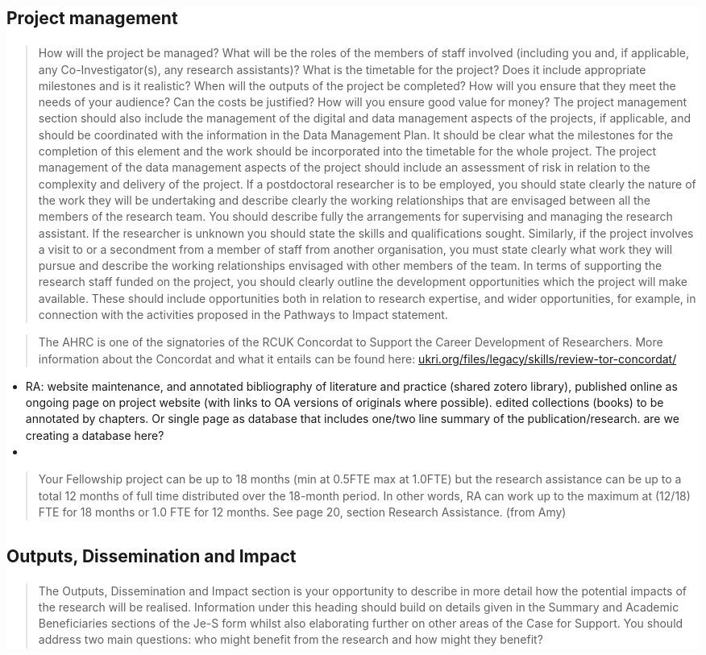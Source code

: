 

## Project management 

>How will the project be managed? What will be the roles of the members of staff involved (including you and, if applicable, any Co-Investigator(s), any research assistants)? What is the timetable for the project? Does it include appropriate milestones and is it realistic? When will the outputs of the project be completed? How will you ensure that they meet the needs of your audience? Can the 
costs be justified? How will you ensure good value for money? 
The project management section should also include the management of the digital and data management aspects of the projects, if applicable, and should be coordinated with the information in the Data Management Plan. It should be clear what the milestones for the completion of this element and the work should be incorporated into the timetable for the whole project. The project management of the data management aspects of the project should include an assessment of risk in relation to the complexity and delivery of the project.
If a postdoctoral researcher is to be employed, you should state clearly the nature of the work they will be undertaking and describe clearly the working relationships that are envisaged between all the 
members of the research team. You should describe fully the arrangements for supervising and managing the research assistant. If the researcher is unknown you should state the skills and qualifications sought. Similarly, if the project involves a visit to or a secondment from a member of staff from another organisation, you must state clearly what work they will pursue and describe the 
working relationships envisaged with other members of the team.
In terms of supporting the research staff funded on the project, you should clearly outline the development opportunities which the project will make available. These should include opportunities both in relation to research expertise, and wider opportunities, for example, in connection with the activities proposed in the Pathways to Impact statement.

>The AHRC is one of the signatories of the RCUK Concordat to Support the Career Development of 
Researchers. More information about the Concordat and what it entails can be found here: [ukri.org/files/legacy/skills/review-tor-concordat/](https://www.ukri.org/files/legacy/skills/review-tor-concordat/)

- RA: website maintenance, and annotated bibliography of literature and practice (shared zotero library), published online as ongoing page on project website (with links to OA versions of originals where possible). edited collections (books) to be annotated by chapters. Or single page as database that includes one/two line summary of the publication/research. are we creating a database here? 
- 

>Your Fellowship project can be up to 18 months (min at 0.5FTE max at 1.0FTE) but the research assistance can be up to a total 12 months of full time distributed over the 18-month period.
In other words, RA can work up to the maximum at (12/18) FTE for 18 months or 1.0 FTE for 12 months. 
See page 20, section Research Assistance. (from Amy)

## Outputs, Dissemination and Impact

>The Outputs, Dissemination and Impact section is your opportunity to describe in more detail how the potential impacts of the research will be realised. Information under this heading should build on details given in the Summary and Academic Beneficiaries sections of the Je-S form whilst also elaborating further on other areas of the Case for Support. You should address two main questions: who might benefit from the research and how might they benefit?
